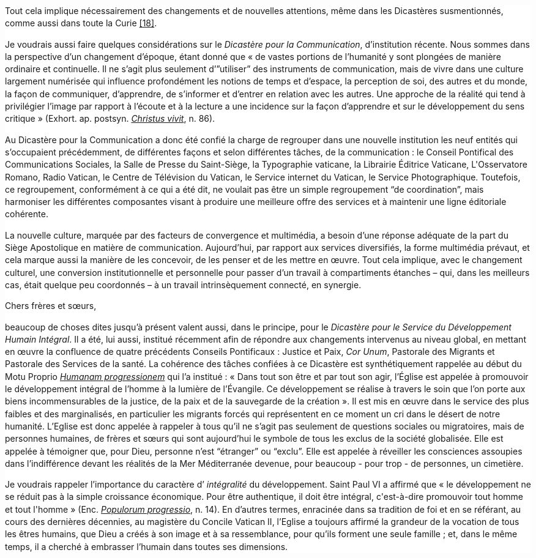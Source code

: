 Tout cela implique nécessairement des changements et de nouvelles attentions, même dans les Dicastères susmentionnés, comme aussi dans toute la Curie [[18]](#_ftn18 "").

Je voudrais aussi faire quelques considérations sur le *Dicastère pour la Communication*, d’institution récente. Nous sommes dans la perspective d’un changement d’époque, étant donné que « de vastes portions de l’humanité y sont plongées de manière ordinaire et continuelle. Il ne s’agit plus seulement d’”utiliser” des instruments de communication, mais de vivre dans une culture largement numérisée qui influence profondément les notions de temps et d’espace, la perception de soi, des autres et du monde, la façon de communiquer, d’apprendre, de s’informer et d’entrer en relation avec les autres. Une approche de la réalité qui tend à privilégier l’image par rapport à l’écoute et à la lecture a une incidence sur la façon d’apprendre et sur le développement du sens critique » (Exhort. ap. postsyn. *[Christus vivit](http://w2.vatican.va/content/francesco/fr/apost_exhortations/documents/papa-francesco_esortazione-ap_20190325_christus-vivit.html)*, n. 86).

Au Dicastère pour la Communication a donc été confié la charge de regrouper dans une nouvelle institution les neuf entités qui s’occupaient précédemment, de différentes façons et selon différentes tâches, de la communication : le Conseil Pontifical des Communications Sociales, la Salle de Presse du Saint-Siège, la Typographie vaticane, la Librairie Éditrice Vaticane, L'Osservatore Romano, Radio Vatican, le Centre de Télévision du Vatican, le Service internet du Vatican, le Service Photographique. Toutefois, ce regroupement, conformément à ce qui a été dit, ne voulait pas être un simple regroupement “de coordination”, mais harmoniser les différentes composantes visant à produire une meilleure offre des services et à maintenir une ligne éditoriale cohérente.

La nouvelle culture, marquée par des facteurs de convergence et multimédia, a besoin d’une réponse adéquate de la part du Siège Apostolique en matière de communication. Aujourd’hui, par rapport aux services diversifiés, la forme multimédia prévaut, et cela marque aussi la manière de les concevoir, de les penser et de les mettre en œuvre. Tout cela implique, avec le changement culturel, une conversion institutionnelle et personnelle pour passer d’un travail à compartiments étanches – qui, dans les meilleurs cas, était quelque peu coordonnés – à un travail intrinsèquement connecté, en synergie.

Chers frères et sœurs,

beaucoup de choses dites jusqu’à présent valent aussi, dans le principe, pour le *Dicastère pour le Service du Développement Humain Intégral*. Il a été, lui aussi, institué récemment afin de répondre aux changements intervenus au niveau global, en mettant en œuvre la confluence de quatre précédents Conseils Pontificaux : Justice et Paix, *Cor Unum*, Pastorale des Migrants et Pastorale des Services de la santé. La cohérence des tâches confiées à ce Dicastère est synthétiquement rappelée au début du Motu Proprio *[Humanam progressionem](http://w2.vatican.va/content/francesco/fr/motu_proprio/documents/papa-francesco-motu-proprio_20160817_humanam-progressionem.html)* qui l’a institué : « Dans tout son être et par tout son agir, l’Église est appelée à promouvoir le développement intégral de l’homme à la lumière de l’Évangile. Ce développement se réalise à travers le soin que l’on porte aux biens incommensurables de la justice, de la paix et de la sauvegarde de la création ». Il est mis en œuvre dans le service des plus faibles et des marginalisés, en particulier les migrants forcés qui représentent en ce moment un cri dans le désert de notre humanité. L’Eglise est donc appelée à rappeler à tous qu’il ne s’agit pas seulement de questions sociales ou migratoires, mais de personnes humaines, de frères et sœurs qui sont aujourd’hui le symbole de tous les exclus de la société globalisée. Elle est appelée à témoigner que, pour Dieu, personne n’est “étranger” ou “exclu”. Elle est appelée à réveiller les consciences assoupies dans l’indifférence devant les réalités de la Mer Méditerranée devenue, pour beaucoup - pour trop - de personnes, un cimetière.

Je voudrais rappeler l’importance du caractère d’ *intégralité* du développement. Saint Paul VI a affirmé que « le développement ne se réduit pas à la simple croissance économique. Pour être authentique, il doit être intégral, c'est-à-dire promouvoir tout homme et tout l'homme » (Enc. *[Populorum progressio](http://www.vatican.va/content/paul-vi/fr/encyclicals/documents/hf_p-vi_enc_26031967_populorum.html)*, n. 14). En d’autres termes, enracinée dans sa tradition de foi et en se référant, au cours des dernières décennies, au magistère du Concile Vatican II, l’Eglise a toujours affirmé la grandeur de la vocation de tous les êtres humains, que Dieu a créés à son image et à sa ressemblance, pour qu’ils forment une seule famille ; et, dans le même temps, il a cherché à embrasser l’humain dans toutes ses dimensions.
